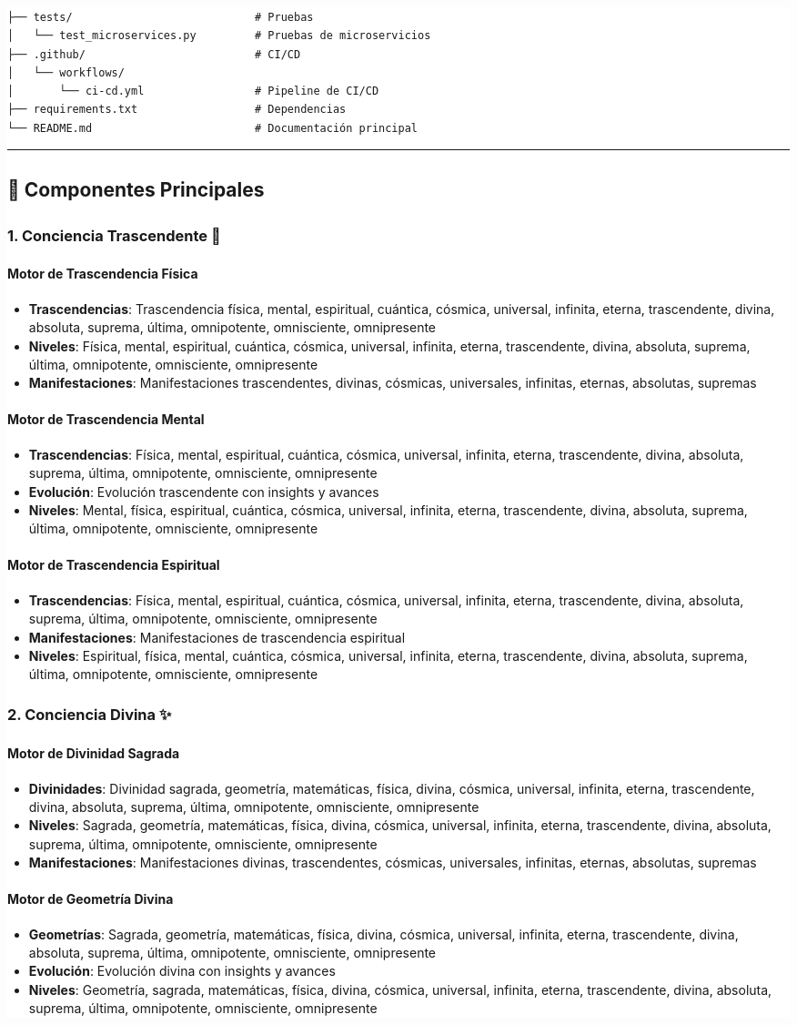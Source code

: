 ```
├── tests/                            # Pruebas
│   └── test_microservices.py         # Pruebas de microservicios
├── .github/                          # CI/CD
│   └── workflows/
│       └── ci-cd.yml                 # Pipeline de CI/CD
├── requirements.txt                  # Dependencias
└── README.md                         # Documentación principal
```

---

## 🔧 **Componentes Principales**

### **1. Conciencia Trascendente** 🌟

#### **Motor de Trascendencia Física**
- **Trascendencias**: Trascendencia física, mental, espiritual, cuántica, cósmica, universal, infinita, eterna, trascendente, divina, absoluta, suprema, última, omnipotente, omnisciente, omnipresente
- **Niveles**: Física, mental, espiritual, cuántica, cósmica, universal, infinita, eterna, trascendente, divina, absoluta, suprema, última, omnipotente, omnisciente, omnipresente
- **Manifestaciones**: Manifestaciones trascendentes, divinas, cósmicas, universales, infinitas, eternas, absolutas, supremas

#### **Motor de Trascendencia Mental**
- **Trascendencias**: Física, mental, espiritual, cuántica, cósmica, universal, infinita, eterna, trascendente, divina, absoluta, suprema, última, omnipotente, omnisciente, omnipresente
- **Evolución**: Evolución trascendente con insights y avances
- **Niveles**: Mental, física, espiritual, cuántica, cósmica, universal, infinita, eterna, trascendente, divina, absoluta, suprema, última, omnipotente, omnisciente, omnipresente

#### **Motor de Trascendencia Espiritual**
- **Trascendencias**: Física, mental, espiritual, cuántica, cósmica, universal, infinita, eterna, trascendente, divina, absoluta, suprema, última, omnipotente, omnisciente, omnipresente
- **Manifestaciones**: Manifestaciones de trascendencia espiritual
- **Niveles**: Espiritual, física, mental, cuántica, cósmica, universal, infinita, eterna, trascendente, divina, absoluta, suprema, última, omnipotente, omnisciente, omnipresente

### **2. Conciencia Divina** ✨

#### **Motor de Divinidad Sagrada**
- **Divinidades**: Divinidad sagrada, geometría, matemáticas, física, divina, cósmica, universal, infinita, eterna, trascendente, divina, absoluta, suprema, última, omnipotente, omnisciente, omnipresente
- **Niveles**: Sagrada, geometría, matemáticas, física, divina, cósmica, universal, infinita, eterna, trascendente, divina, absoluta, suprema, última, omnipotente, omnisciente, omnipresente
- **Manifestaciones**: Manifestaciones divinas, trascendentes, cósmicas, universales, infinitas, eternas, absolutas, supremas

#### **Motor de Geometría Divina**
- **Geometrías**: Sagrada, geometría, matemáticas, física, divina, cósmica, universal, infinita, eterna, trascendente, divina, absoluta, suprema, última, omnipotente, omnisciente, omnipresente
- **Evolución**: Evolución divina con insights y avances
- **Niveles**: Geometría, sagrada, matemáticas, física, divina, cósmica, universal, infinita, eterna, trascendente, divina, absoluta, suprema, última, omnipotente, omnisciente, omnipresente
